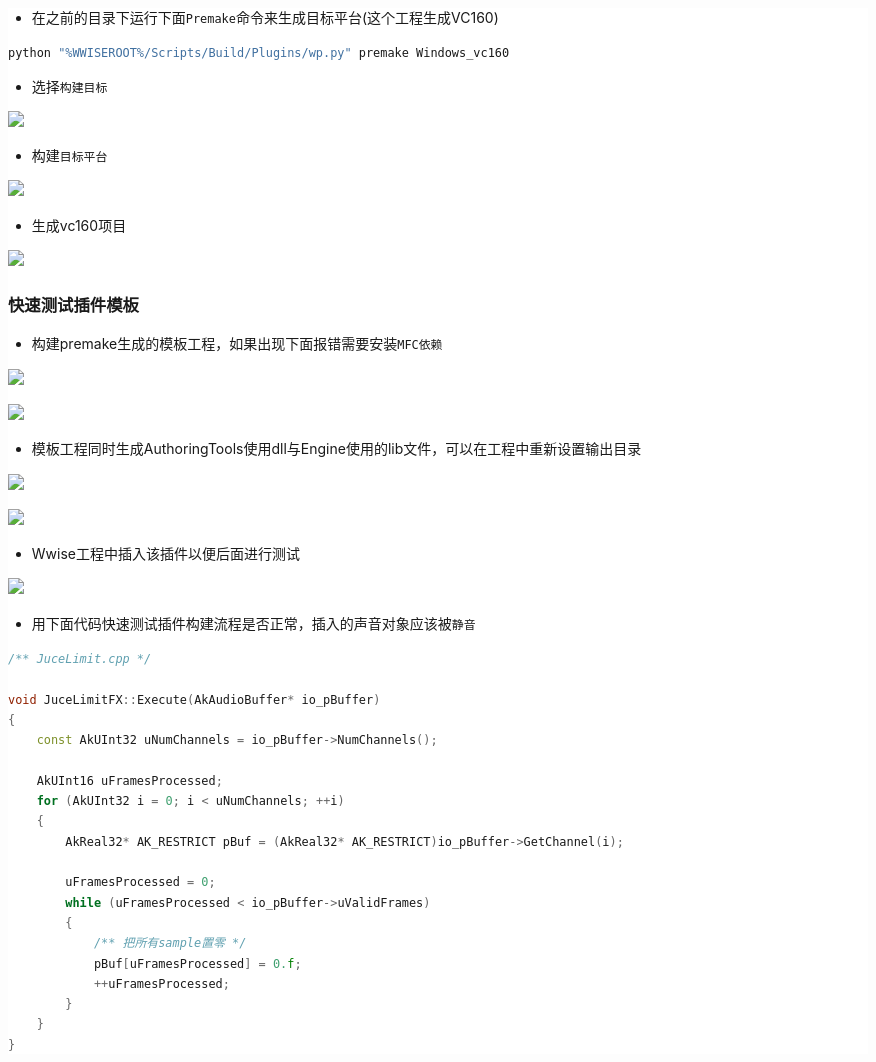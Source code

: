 * 在之前的目录下运行下面```Premake```命令来生成目标平台(这个工程生成VC160)

```python
python "%WWISEROOT%/Scripts/Build/Plugins/wp.py" premake Windows_vc160
```

* 选择```构建目标```

![](WwisePluginDev/Premake/BuildPlatform.png)

* 构建```目标平台```

![](WwisePluginDev/Premake/Win_vc160TargetGenerated.png)

* 生成vc160项目

![](WwisePluginDev/Premake/VC160_Solution.png)


### 快速测试插件模板

* 构建premake生成的模板工程，如果出现下面报错需要安装```MFC依赖```

![](WwisePluginDev/Premake/BuildAuthoringError.png)

![](WwisePluginDev/Premake/MFC.png)

* 模板工程同时生成AuthoringTools使用dll与Engine使用的lib文件，可以在工程中重新设置输出目录

![](WwisePluginDev/Premake/AuthoringDLL.png)

![](WwisePluginDev/Premake/EngineLib.png)

* Wwise工程中插入该插件以便后面进行测试

![](WwisePluginDev/Premake/AuthoringFX.png)

* 用下面代码快速测试插件构建流程是否正常，插入的声音对象应该被```静音```
```cpp
/** JuceLimit.cpp */

void JuceLimitFX::Execute(AkAudioBuffer* io_pBuffer)
{
    const AkUInt32 uNumChannels = io_pBuffer->NumChannels();

    AkUInt16 uFramesProcessed;
    for (AkUInt32 i = 0; i < uNumChannels; ++i)
    {
        AkReal32* AK_RESTRICT pBuf = (AkReal32* AK_RESTRICT)io_pBuffer->GetChannel(i);

        uFramesProcessed = 0;
        while (uFramesProcessed < io_pBuffer->uValidFrames)
        {
            /** 把所有sample置零 */
            pBuf[uFramesProcessed] = 0.f;
            ++uFramesProcessed;
        }
    }
}
```
